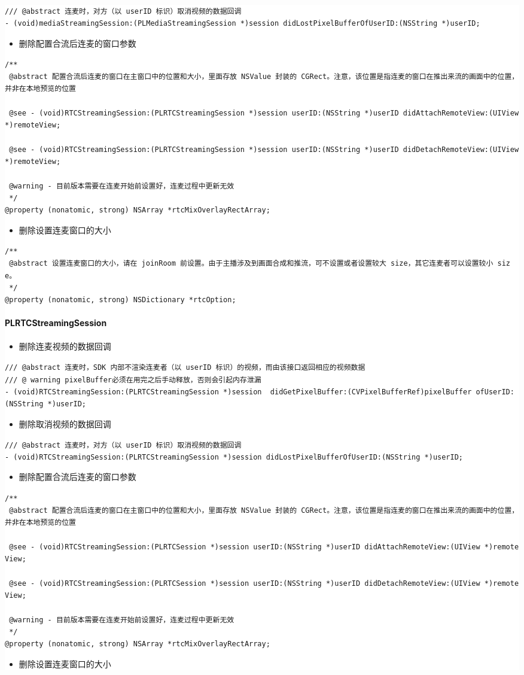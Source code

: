 ```
/// @abstract 连麦时，对方（以 userID 标识）取消视频的数据回调
- (void)mediaStreamingSession:(PLMediaStreamingSession *)session didLostPixelBufferOfUserID:(NSString *)userID;
```
- 删除配置合流后连麦的窗口参数

```
/**
 @abstract 配置合流后连麦的窗口在主窗口中的位置和大小，里面存放 NSValue 封装的 CGRect。注意，该位置是指连麦的窗口在推出来流的画面中的位置，并非在本地预览的位置
 
 @see - (void)RTCStreamingSession:(PLRTCStreamingSession *)session userID:(NSString *)userID didAttachRemoteView:(UIView *)remoteView;
 
 @see - (void)RTCStreamingSession:(PLRTCStreamingSession *)session userID:(NSString *)userID didDetachRemoteView:(UIView *)remoteView;
 
 @warning - 目前版本需要在连麦开始前设置好，连麦过程中更新无效
 */
@property (nonatomic, strong) NSArray *rtcMixOverlayRectArray;
```     
- 删除设置连麦窗口的大小

```
/**
 @abstract 设置连麦窗口的大小，请在 joinRoom 前设置。由于主播涉及到画面合成和推流，可不设置或者设置较大 size，其它连麦者可以设置较小 size。
 */
@property (nonatomic, strong) NSDictionary *rtcOption;
```    
#### PLRTCStreamingSession

- 删除连麦视频的数据回调

```
/// @abstract 连麦时，SDK 内部不渲染连麦者（以 userID 标识）的视频，而由该接口返回相应的视频数据
/// @ warning pixelBuffer必须在用完之后手动释放，否则会引起内存泄漏
- (void)RTCStreamingSession:(PLRTCStreamingSession *)session  didGetPixelBuffer:(CVPixelBufferRef)pixelBuffer ofUserID:(NSString *)userID;
```

- 删除取消视频的数据回调

```
/// @abstract 连麦时，对方（以 userID 标识）取消视频的数据回调
- (void)RTCStreamingSession:(PLRTCStreamingSession *)session didLostPixelBufferOfUserID:(NSString *)userID;
```
- 删除配置合流后连麦的窗口参数

```
/**
 @abstract 配置合流后连麦的窗口在主窗口中的位置和大小，里面存放 NSValue 封装的 CGRect。注意，该位置是指连麦的窗口在推出来流的画面中的位置，并非在本地预览的位置
 
 @see - (void)RTCStreamingSession:(PLRTCSession *)session userID:(NSString *)userID didAttachRemoteView:(UIView *)remoteView;
 
 @see - (void)RTCStreamingSession:(PLRTCSession *)session userID:(NSString *)userID didDetachRemoteView:(UIView *)remoteView;
 
 @warning - 目前版本需要在连麦开始前设置好，连麦过程中更新无效
 */
@property (nonatomic, strong) NSArray *rtcMixOverlayRectArray;
```     
- 删除设置连麦窗口的大小
